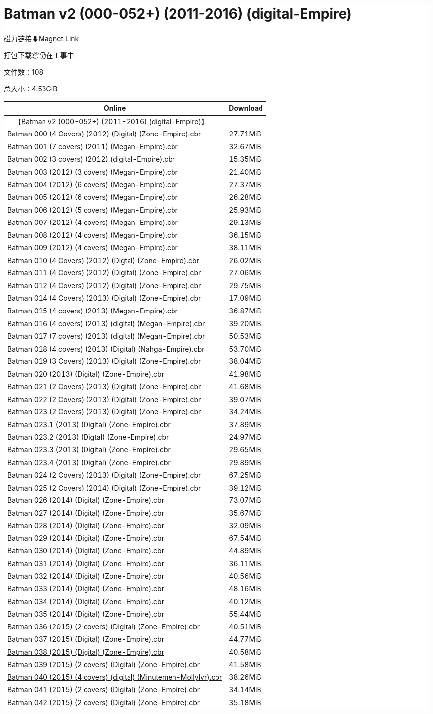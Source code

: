 # Batman v2 (000-052+) (2011-2016) (digital-Empire)

[磁力链接⬇Magnet Link](magnet:?xt=urn:btih:30ed1d52d37e799a0b05a2bf5d5cb8ad74e5b7b6&dn=Batman%20v2%20%28000-052%2B%29%20%282011-2016%29%20%28digital-Empire%29)

打包下载📦仍在工事中

文件数：108

总大小：4.53GiB

Online | Download
--- | ---
&emsp;【Batman v2 (000-052+) (2011-2016) (digital-Empire)】 | 
Batman 000 (4 Covers) (2012) (Digital) (Zone-Empire).cbr | 27.71MiB
Batman 001 (7 covers) (2011) (Megan-Empire).cbr | 32.67MiB
Batman 002 (3 covers) (2012) (digital-Empire).cbr | 15.35MiB
Batman 003 (2012) (3 covers) (Megan-Empire).cbr | 21.40MiB
Batman 004 (2012) (6 covers) (Megan-Empire).cbr | 27.37MiB
Batman 005 (2012) (6 covers) (Megan-Empire).cbr | 26.28MiB
Batman 006 (2012) (5 covers) (Megan-Empire).cbr | 25.93MiB
Batman 007 (2012) (4 covers) (Megan-Empire).cbr | 29.13MiB
Batman 008 (2012) (4 covers) (Megan-Empire).cbr | 36.15MiB
Batman 009 (2012) (4 covers) (Megan-Empire).cbr | 38.11MiB
Batman 010 (4 Covers) (2012) (Digtal) (Zone-Empire).cbr | 26.02MiB
Batman 011 (4 Covers) (2012) (Digital) (Zone-Empire).cbr | 27.06MiB
Batman 012 (4 Covers) (2012) (Digital) (Zone-Empire).cbr | 29.75MiB
Batman 014 (4 Covers) (2013) (Digital) (Zone-Empire).cbr | 17.09MiB
Batman 015 (4 covers) (2013) (Megan-Empire).cbr | 36.87MiB
Batman 016 (4 covers) (2013) (digital) (Megan-Empire).cbr | 39.20MiB
Batman 017 (7 covers) (2013) (digital) (Megan-Empire).cbr | 50.53MiB
Batman 018 (4 covers) (2013) (Digital) (Nahga-Empire).cbr | 53.70MiB
Batman 019 (3 Covers) (2013) (Digital) (Zone-Empire).cbr | 38.04MiB
Batman 020 (2013) (Digital) (Zone-Empire).cbr | 41.98MiB
Batman 021 (2 Covers) (2013) (Digital) (Zone-Empire).cbr | 41.68MiB
Batman 022 (2 Covers) (2013) (Digital) (Zone-Empire).cbr | 39.07MiB
Batman 023 (2 Covers) (2013) (Digital) (Zone-Empire).cbr | 34.24MiB
Batman 023.1 (2013) (Digital) (Zone-Empire).cbr | 37.89MiB
Batman 023.2 (2013) (Digtal) (Zone-Empire).cbr | 24.97MiB
Batman 023.3 (2013) (Digital) (Zone-Empire).cbr | 29.65MiB
Batman 023.4 (2013) (Digital) (Zone-Empire).cbr | 29.89MiB
Batman 024 (2 Covers) (2013) (Digital) (Zone-Empire).cbr | 67.25MiB
Batman 025 (2 Covers) (2014) (Digital) (Zone-Empire).cbr | 39.12MiB
Batman 026 (2014) (Digital) (Zone-Empire).cbr | 73.07MiB
Batman 027 (2014) (Digital) (Zone-Empire).cbr | 35.67MiB
Batman 028 (2014) (Digital) (Zone-Empire).cbr | 32.09MiB
Batman 029 (2014) (Digital) (Zone-Empire).cbr | 67.54MiB
Batman 030 (2014) (Digital) (Zone-Empire).cbr | 44.89MiB
Batman 031 (2014) (Digital) (Zone-Empire).cbr | 36.11MiB
Batman 032 (2014) (Digital) (Zone-Empire).cbr | 40.56MiB
Batman 033 (2014) (Digital) (Zone-Empire).cbr | 48.16MiB
Batman 034 (2014) (Digital) (Zone-Empire).cbr | 40.12MiB
Batman 035 (2014) (Digital) (Zone-Empire).cbr | 55.44MiB
Batman 036 (2015) (2 covers) (Digital) (Zone-Empire).cbr | 40.51MiB
Batman 037 (2015) (Digital) (Zone-Empire).cbr | 44.77MiB
[Batman 038 (2015) (Digital) (Zone-Empire).cbr](https://github.com/alicewish/markdown/blob/master/comic/Batman-038-2015-Digital-Zone-Empire-cbr.md) | 40.58MiB
[Batman 039 (2015) (2 covers) (Digital) (Zone-Empire).cbr](https://github.com/alicewish/markdown/blob/master/comic/Batman-039-2015-2-covers-Digital-Zone-Empire-cbr.md) | 41.58MiB
[Batman 040 (2015) (4 covers) (digital) (Minutemen-Mollylvr).cbr](https://github.com/alicewish/markdown/blob/master/comic/Batman-040-2015-4-covers-digital-Minutemen-Mollylvr-cbr.md) | 38.26MiB
[Batman 041 (2015) (2 covers) (Digital) (Zone-Empire).cbr](https://github.com/alicewish/markdown/blob/master/comic/Batman-041-2015-2-covers-Digital-Zone-Empire-cbr.md) | 34.14MiB
Batman 042 (2015) (2 covers) (Digital) (Zone-Empire).cbr | 35.18MiB